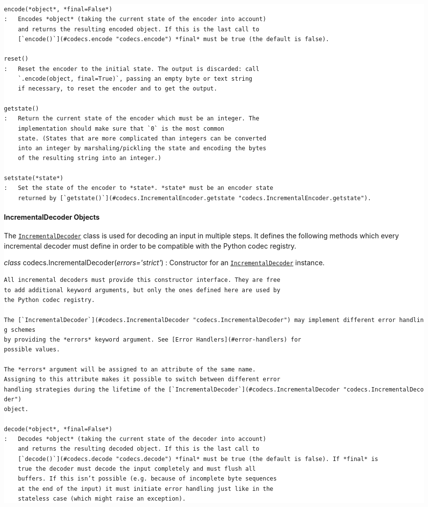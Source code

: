    encode(*object*, *final=False*)
    :   Encodes *object* (taking the current state of the encoder into account)
        and returns the resulting encoded object. If this is the last call to
        [`encode()`](#codecs.encode "codecs.encode") *final* must be true (the default is false).

    reset()
    :   Reset the encoder to the initial state. The output is discarded: call
        `.encode(object, final=True)`, passing an empty byte or text string
        if necessary, to reset the encoder and to get the output.

    getstate()
    :   Return the current state of the encoder which must be an integer. The
        implementation should make sure that `0` is the most common
        state. (States that are more complicated than integers can be converted
        into an integer by marshaling/pickling the state and encoding the bytes
        of the resulting string into an integer.)

    setstate(*state*)
    :   Set the state of the encoder to *state*. *state* must be an encoder state
        returned by [`getstate()`](#codecs.IncrementalEncoder.getstate "codecs.IncrementalEncoder.getstate").

#### IncrementalDecoder Objects

The [`IncrementalDecoder`](#codecs.IncrementalDecoder "codecs.IncrementalDecoder") class is used for decoding an input in multiple
steps. It defines the following methods which every incremental decoder must
define in order to be compatible with the Python codec registry.

*class* codecs.IncrementalDecoder(*errors='strict'*)
:   Constructor for an [`IncrementalDecoder`](#codecs.IncrementalDecoder "codecs.IncrementalDecoder") instance.

    All incremental decoders must provide this constructor interface. They are free
    to add additional keyword arguments, but only the ones defined here are used by
    the Python codec registry.

    The [`IncrementalDecoder`](#codecs.IncrementalDecoder "codecs.IncrementalDecoder") may implement different error handling schemes
    by providing the *errors* keyword argument. See [Error Handlers](#error-handlers) for
    possible values.

    The *errors* argument will be assigned to an attribute of the same name.
    Assigning to this attribute makes it possible to switch between different error
    handling strategies during the lifetime of the [`IncrementalDecoder`](#codecs.IncrementalDecoder "codecs.IncrementalDecoder")
    object.

    decode(*object*, *final=False*)
    :   Decodes *object* (taking the current state of the decoder into account)
        and returns the resulting decoded object. If this is the last call to
        [`decode()`](#codecs.decode "codecs.decode") *final* must be true (the default is false). If *final* is
        true the decoder must decode the input completely and must flush all
        buffers. If this isn’t possible (e.g. because of incomplete byte sequences
        at the end of the input) it must initiate error handling just like in the
        stateless case (which might raise an exception).
